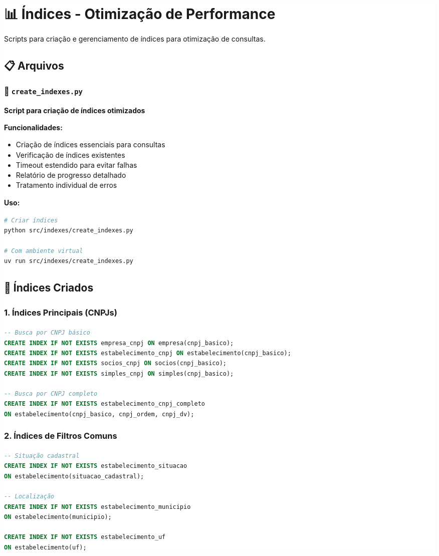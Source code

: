 # 📊 Índices - Otimização de Performance

Scripts para criação e gerenciamento de índices para otimização de consultas.

## 📋 Arquivos

### 🔧 `create_indexes.py`
**Script para criação de índices otimizados**

**Funcionalidades:**
- Criação de índices essenciais para consultas
- Verificação de índices existentes
- Timeout estendido para evitar falhas
- Relatório de progresso detalhado
- Tratamento individual de erros

**Uso:**
```bash
# Criar índices
python src/indexes/create_indexes.py

# Com ambiente virtual
uv run src/indexes/create_indexes.py
```

## 🎯 Índices Criados

### 1. **Índices Principais (CNPJs)**
```sql
-- Busca por CNPJ básico
CREATE INDEX IF NOT EXISTS empresa_cnpj ON empresa(cnpj_basico);
CREATE INDEX IF NOT EXISTS estabelecimento_cnpj ON estabelecimento(cnpj_basico);
CREATE INDEX IF NOT EXISTS socios_cnpj ON socios(cnpj_basico);
CREATE INDEX IF NOT EXISTS simples_cnpj ON simples(cnpj_basico);

-- Busca por CNPJ completo
CREATE INDEX IF NOT EXISTS estabelecimento_cnpj_completo 
ON estabelecimento(cnpj_basico, cnpj_ordem, cnpj_dv);
```

### 2. **Índices de Filtros Comuns**
```sql
-- Situação cadastral
CREATE INDEX IF NOT EXISTS estabelecimento_situacao 
ON estabelecimento(situacao_cadastral);

-- Localização
CREATE INDEX IF NOT EXISTS estabelecimento_municipio 
ON estabelecimento(municipio);

CREATE INDEX IF NOT EXISTS estabelecimento_uf 
ON estabelecimento(uf);
```
